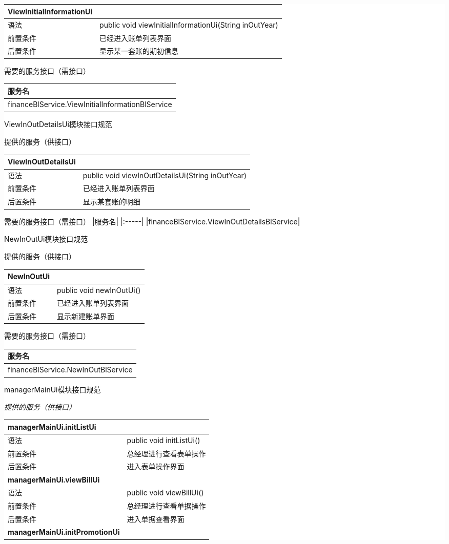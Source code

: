 |**ViewInitialInformationUi**||
|:----|:----|
|语法|	public void viewInitialInformationUi(String inOutYear)
|前置条件|	已经进入账单列表界面
|后置条件|	显示某一套账的期初信息

需要的服务接口（需接口）

|服务名|
|:-----|
|financeBlService.ViewInitialInformationBlService|

ViewInOutDetailsUi模块接口规范  

提供的服务（供接口）  

|**ViewInOutDetailsUi**	||
|:----|:----|
|语法|public void viewInOutDetailsUi(String inOutYear)
|前置条件|已经进入账单列表界面
|后置条件|	显示某套账的明细
需要的服务接口（需接口）
|服务名|
|:-----|
|financeBlService.ViewInOutDetailsBlService|

NewInOutUi模块接口规范  

提供的服务（供接口）  

|**NewInOutUi**||
|:----|:----|
|语法|	public void newInOutUi()
|前置条件|	已经进入账单列表界面
|后置条件|	显示新建账单界面

需要的服务接口（需接口）

|服务名|
|:-----|
|financeBlService.NewInOutBlService	|

managerMainUi模块接口规范  

*提供的服务（供接口）*  

|**managerMainUi.initListUi**| |
| :--- | :--- |
|语法| public void initListUi()|
|前置条件|总经理进行查看表单操作  |
|后置条件|进入表单操作界面  |
|**managerMainUi.viewBillUi** | |
|语法| public void viewBillUi()|
|前置条件|总经理进行查看单据操作  |
|后置条件|进入单据查看界面  |
|**managerMainUi.initPromotionUi** | |